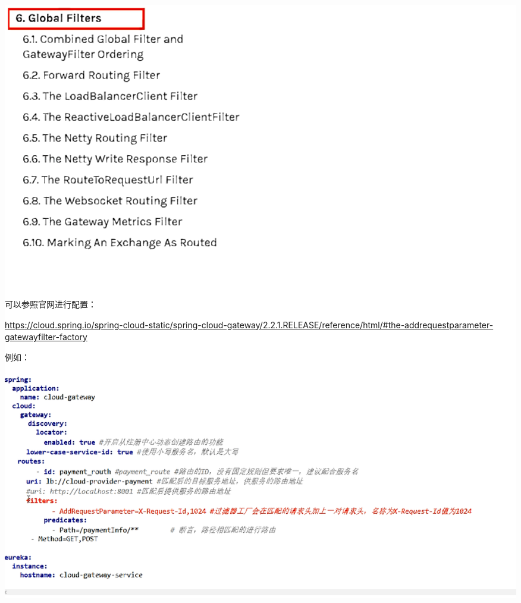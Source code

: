    ![153](\images\posts\springcloud\153.jpg)

可以参照官网进行配置：

https://cloud.spring.io/spring-cloud-static/spring-cloud-gateway/2.2.1.RELEASE/reference/html/#the-addrequestparameter-gatewayfilter-factory

例如：

![154](\images\posts\springcloud\154.jpg)

